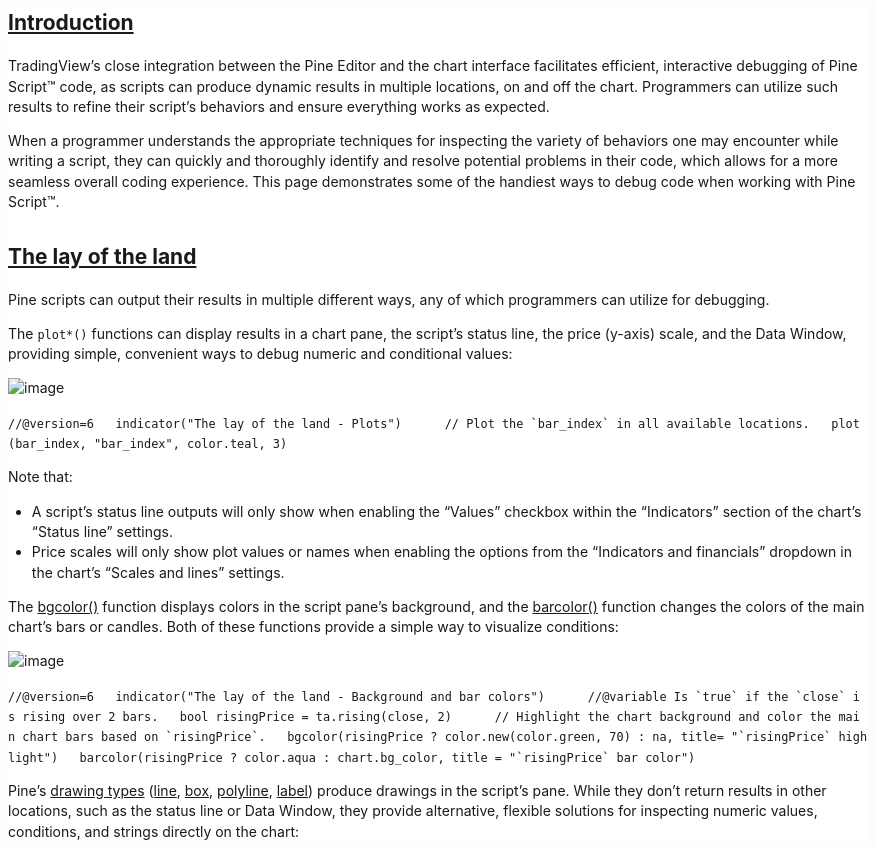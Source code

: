 ## [Introduction](https://www.tradingview.com/pine-script-docs/writing/debugging/#introduction)

TradingView’s close integration between the Pine Editor and the chart interface facilitates efficient, interactive debugging of Pine Script™ code, as scripts can produce dynamic results in multiple locations, on and off the chart. Programmers can utilize such results to refine their script’s behaviors and ensure everything works as expected.

When a programmer understands the appropriate techniques for inspecting the variety of behaviors one may encounter while writing a script, they can quickly and thoroughly identify and resolve potential problems in their code, which allows for a more seamless overall coding experience. This page demonstrates some of the handiest ways to debug code when working with Pine Script™.

## [The lay of the land](https://www.tradingview.com/pine-script-docs/writing/debugging/#the-lay-of-the-land)

Pine scripts can output their results in multiple different ways, any of which programmers can utilize for debugging.

The `plot*()` functions can display results in a chart pane, the script’s status line, the price (y-axis) scale, and the Data Window, providing simple, convenient ways to debug numeric and conditional values:

![image](https://www.tradingview.com/pine-script-docs/_astro/Debugging-The-lay-of-the-land-1.BMFtSmLt_rnRYW.webp)

``//@version=6   indicator("The lay of the land - Plots")      // Plot the `bar_index` in all available locations.   plot(bar_index, "bar_index", color.teal, 3)   ``

Note that:

-   A script’s status line outputs will only show when enabling the “Values” checkbox within the “Indicators” section of the chart’s “Status line” settings.
-   Price scales will only show plot values or names when enabling the options from the “Indicators and financials” dropdown in the chart’s “Scales and lines” settings.

The [bgcolor()](https://www.tradingview.com/pine-script-reference/v6/#fun_bgcolor) function displays colors in the script pane’s background, and the [barcolor()](https://www.tradingview.com/pine-script-reference/v6/#fun_barcolor) function changes the colors of the main chart’s bars or candles. Both of these functions provide a simple way to visualize conditions:

![image](https://www.tradingview.com/pine-script-docs/_astro/Debugging-The-lay-of-the-land-2.Dt_T7jt8_Zx7tBv.webp)

``//@version=6   indicator("The lay of the land - Background and bar colors")      //@variable Is `true` if the `close` is rising over 2 bars.   bool risingPrice = ta.rising(close, 2)      // Highlight the chart background and color the main chart bars based on `risingPrice`.   bgcolor(risingPrice ? color.new(color.green, 70) : na, title= "`risingPrice` highlight")   barcolor(risingPrice ? color.aqua : chart.bg_color, title = "`risingPrice` bar color")   ``

Pine’s [drawing types](https://www.tradingview.com/pine-script-docs/language/type-system/#drawing-types) ([line](https://www.tradingview.com/pine-script-docs/concepts/lines-and-boxes/#lines), [box](https://www.tradingview.com/pine-script-docs/concepts/lines-and-boxes/#boxes), [polyline](https://www.tradingview.com/pine-script-docs/concepts/lines-and-boxes/#polylines), [label](https://www.tradingview.com/pine-script-docs/concepts/text-and-shapes/#labels)) produce drawings in the script’s pane. While they don’t return results in other locations, such as the status line or Data Window, they provide alternative, flexible solutions for inspecting numeric values, conditions, and strings directly on the chart:
